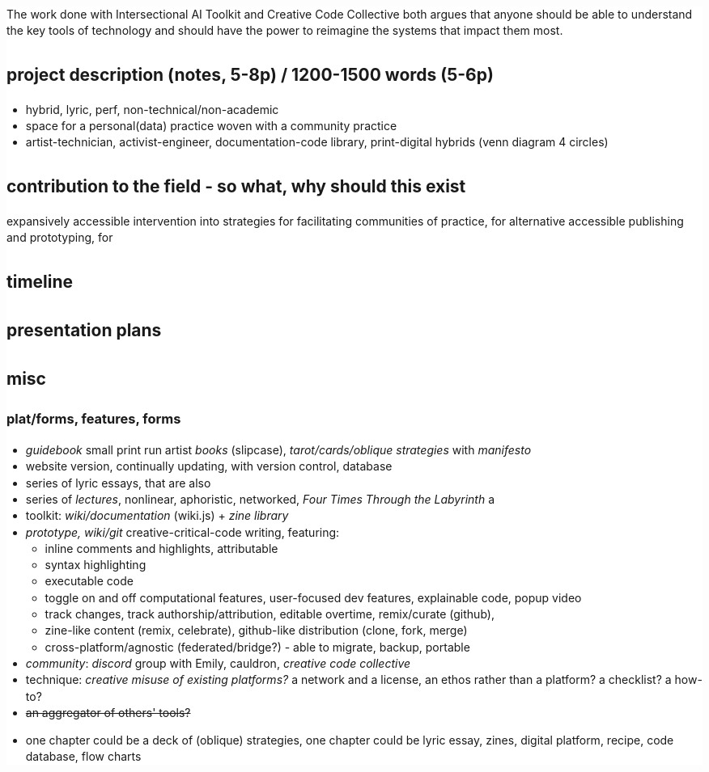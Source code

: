 The work done with Intersectional AI Toolkit and Creative Code Collective both argues that anyone should be able to understand the key tools of technology and should have the power to reimagine the systems that impact them most.


## project description (notes, 5-8p) / 1200-1500 words (5-6p)
* hybrid, lyric, perf, non-technical/non-academic
* space for a personal(data) practice woven with a community practice
* artist-technician, activist-engineer, documentation-code library, print-digital hybrids (venn diagram 4 circles)

## contribution to the field - so what, why should this exist

expansively accessible intervention into 
strategies for facilitating communities of practice, for alternative accessible publishing and prototyping, for 

## timeline

## presentation plans

## misc

### plat/forms, features, forms
* *guidebook* small print run artist *books* (slipcase), *tarot/cards/oblique strategies* with *manifesto*
* website version, continually updating, with version control, database
* series of lyric essays, that are also 
* series of *lectures*, nonlinear, aphoristic, networked, *Four Times Through the Labyrinth* a 
* toolkit: *wiki/documentation* (wiki.js) + *zine library*
* *prototype, wiki/git* creative-critical-code writing, featuring:
  * inline comments and highlights, attributable
  * syntax highlighting
  * executable code
  * toggle on and off computational features, user-focused dev features, explainable code, popup video
  * track changes, track authorship/attribution, editable overtime, remix/curate (github), 
  * zine-like content (remix, celebrate), github-like distribution (clone, fork, merge)
  * cross-platform/agnostic (federated/bridge?) - able to migrate, backup, portable
* *community*: *discord* group with Emily, cauldron, *creative code collective*
* technique: *creative misuse of existing platforms?* a network and a license, an ethos rather than a platform? a checklist? a how-to? 
* ~~an aggregator of others' tools?~~
- one chapter could be a deck of (oblique) strategies, one chapter could be lyric essay, zines, digital platform, recipe, code database, flow charts

